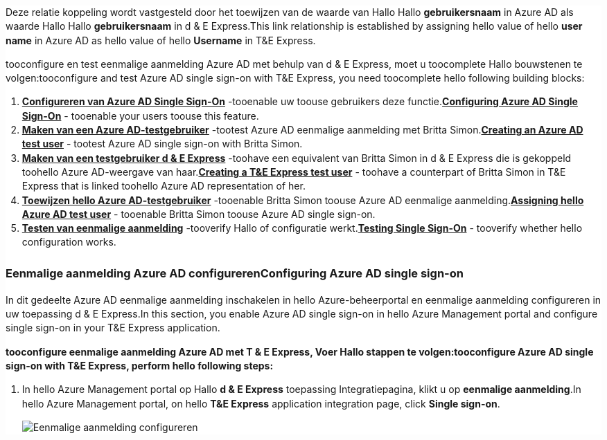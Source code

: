 <span data-ttu-id="140e7-141">Deze relatie koppeling wordt vastgesteld door het toewijzen van de waarde van Hallo Hallo **gebruikersnaam** in Azure AD als waarde Hallo Hallo **gebruikersnaam** in d & E Express.</span><span class="sxs-lookup"><span data-stu-id="140e7-141">This link relationship is established by assigning hello value of hello **user name** in Azure AD as hello value of hello **Username** in T&E Express.</span></span>

<span data-ttu-id="140e7-142">tooconfigure en test eenmalige aanmelding Azure AD met behulp van d & E Express, moet u toocomplete Hallo bouwstenen te volgen:</span><span class="sxs-lookup"><span data-stu-id="140e7-142">tooconfigure and test Azure AD single sign-on with T&E Express, you need toocomplete hello following building blocks:</span></span>

1. <span data-ttu-id="140e7-143">**[Configureren van Azure AD Single Sign-On](#configuring-azure-ad-single-sign-on)**  -tooenable uw toouse gebruikers deze functie.</span><span class="sxs-lookup"><span data-stu-id="140e7-143">**[Configuring Azure AD Single Sign-On](#configuring-azure-ad-single-sign-on)** - tooenable your users toouse this feature.</span></span>
2. <span data-ttu-id="140e7-144">**[Maken van een Azure AD-testgebruiker](#creating-an-azure-ad-test-user)**  -tootest Azure AD eenmalige aanmelding met Britta Simon.</span><span class="sxs-lookup"><span data-stu-id="140e7-144">**[Creating an Azure AD test user](#creating-an-azure-ad-test-user)** - tootest Azure AD single sign-on with Britta Simon.</span></span>
3. <span data-ttu-id="140e7-145">**[Maken van een testgebruiker d & E Express](#creating-a-te-express-test-user)**  -toohave een equivalent van Britta Simon in d & E Express die is gekoppeld toohello Azure AD-weergave van haar.</span><span class="sxs-lookup"><span data-stu-id="140e7-145">**[Creating a T&E Express test user](#creating-a-te-express-test-user)** - toohave a counterpart of Britta Simon in T&E Express that is linked toohello Azure AD representation of her.</span></span>
4. <span data-ttu-id="140e7-146">**[Toewijzen hello Azure AD-testgebruiker](#assigning-the-azure-ad-test-user)**  -tooenable Britta Simon toouse Azure AD eenmalige aanmelding.</span><span class="sxs-lookup"><span data-stu-id="140e7-146">**[Assigning hello Azure AD test user](#assigning-the-azure-ad-test-user)** - tooenable Britta Simon toouse Azure AD single sign-on.</span></span>
5. <span data-ttu-id="140e7-147">**[Testen van eenmalige aanmelding](#testing-single-sign-on)**  -tooverify Hallo of configuratie werkt.</span><span class="sxs-lookup"><span data-stu-id="140e7-147">**[Testing Single Sign-On](#testing-single-sign-on)** - tooverify whether hello configuration works.</span></span>

### <a name="configuring-azure-ad-single-sign-on"></a><span data-ttu-id="140e7-148">Eenmalige aanmelding Azure AD configureren</span><span class="sxs-lookup"><span data-stu-id="140e7-148">Configuring Azure AD single sign-on</span></span>

<span data-ttu-id="140e7-149">In dit gedeelte Azure AD eenmalige aanmelding inschakelen in hello Azure-beheerportal en eenmalige aanmelding configureren in uw toepassing d & E Express.</span><span class="sxs-lookup"><span data-stu-id="140e7-149">In this section, you enable Azure AD single sign-on in hello Azure Management portal and configure single sign-on in your T&E Express application.</span></span>

<span data-ttu-id="140e7-150">**tooconfigure eenmalige aanmelding Azure AD met T & E Express, Voer Hallo stappen te volgen:**</span><span class="sxs-lookup"><span data-stu-id="140e7-150">**tooconfigure Azure AD single sign-on with T&E Express, perform hello following steps:**</span></span>

1. <span data-ttu-id="140e7-151">In hello Azure Management portal op Hallo **d & E Express** toepassing Integratiepagina, klikt u op **eenmalige aanmelding**.</span><span class="sxs-lookup"><span data-stu-id="140e7-151">In hello Azure Management portal, on hello **T&E Express** application integration page, click **Single sign-on**.</span></span>

    ![Eenmalige aanmelding configureren][4]


[1]: ./media/active-directory-saas-tyeexpress-tutorial/tutorial_general_01.png
[2]: ./media/active-directory-saas-tyeexpress-tutorial/tutorial_general_02.png
[3]: ./media/active-directory-saas-tyeexpress-tutorial/tutorial_general_03.png
[4]: ./media/active-directory-saas-tyeexpress-tutorial/tutorial_general_04.png
[100]: ./media/active-directory-saas-tyeexpress-tutorial/tutorial_general_100.png
[200]: ./media/active-directory-saas-tyeexpress-tutorial/tutorial_general_200.png
[201]: ./media/active-directory-saas-tyeexpress-tutorial/tutorial_general_201.png
[202]: ./media/active-directory-saas-tyeexpress-tutorial/tutorial_general_202.png
[203]: ./media/active-directory-saas-tyeexpress-tutorial/tutorial_general_203.png